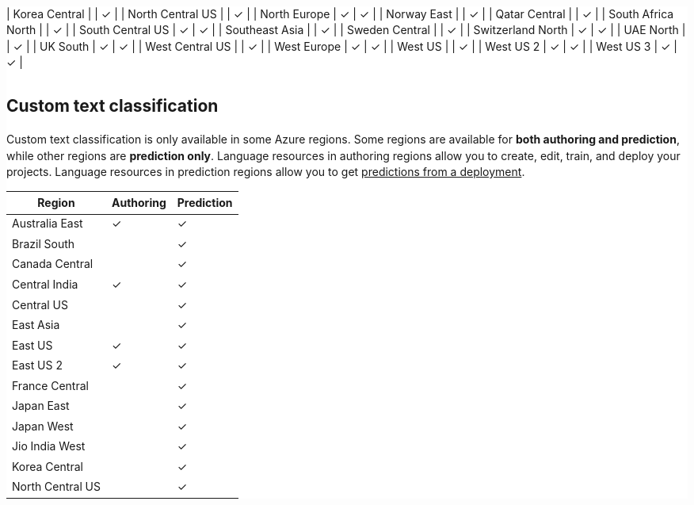 | Korea Central      |           | ✓           |
| North Central US   |           | ✓           |
| North Europe       | ✓         | ✓           |
| Norway East        |           | ✓           |
| Qatar Central      |           | ✓           |
| South Africa North |           | ✓           |
| South Central US   | ✓         | ✓           |
| Southeast Asia     |           | ✓           |
| Sweden Central     |           | ✓           |
| Switzerland North  | ✓         | ✓           |
| UAE North          |           | ✓           |
| UK South           | ✓         | ✓           |
| West Central US    |           | ✓           |
| West Europe        | ✓         | ✓           |
| West US            |            | ✓           |
| West US 2          | ✓         | ✓           |
| West US 3          | ✓         | ✓           |


## Custom text classification

Custom text classification is only available in some Azure regions. Some regions are available for **both authoring and prediction**, while other regions are **prediction only**. Language resources in authoring regions allow you to create, edit, train, and deploy your projects. Language resources in prediction regions allow you to get [predictions from a deployment](./custom-features/multi-region-deployment.md).

| Region             | Authoring | Prediction  |
|--------------------|-----------|-------------|
| Australia East     | ✓         | ✓           |
| Brazil South       |           | ✓           |
| Canada Central     |           | ✓           |
| Central India      | ✓         | ✓           |
| Central US         |           | ✓           |
| East Asia          |           | ✓           |
| East US            | ✓         | ✓           |
| East US 2          | ✓         | ✓           |
| France Central     |           | ✓           |
| Japan East         |           | ✓           |
| Japan West         |           | ✓           |
| Jio India West     |           | ✓           |
| Korea Central      |           | ✓           |
| North Central US   |           | ✓           |